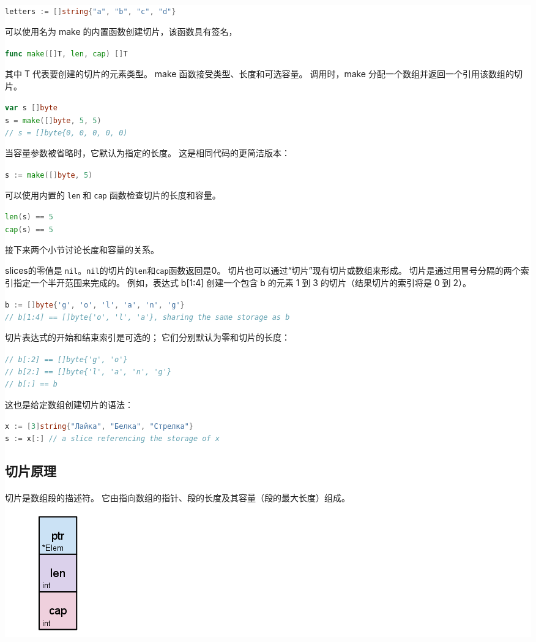 ```go
letters := []string{"a", "b", "c", "d"}
```

可以使用名为 make 的内置函数创建切片，该函数具有签名，

```go
func make([]T, len, cap) []T
```

其中 T 代表要创建的切片的元素类型。 make 函数接受类型、长度和可选容量。 调用时，make 分配一个数组并返回一个引用该数组的切片。

```go
var s []byte
s = make([]byte, 5, 5)
// s = []byte{0, 0, 0, 0, 0)
```

当容量参数被省略时，它默认为指定的长度。 这是相同代码的更简洁版本：

```go
s := make([]byte, 5)
```

可以使用内置的 `len` 和 `cap` 函数检查切片的长度和容量。

```go
len(s) == 5
cap(s) == 5
```

接下来两个小节讨论长度和容量的关系。

slices的零值是 `nil`。`nil`的切片的`len`和`cap`函数返回是0。
切片也可以通过“切片”现有切片或数组来形成。 切片是通过用冒号分隔的两个索引指定一个半开范围来完成的。 例如，表达式 b[1:4] 创建一个包含 b 的元素 1 到 3 的切片（结果切片的索引将是 0 到 2）。

```go
b := []byte{'g', 'o', 'l', 'a', 'n', 'g'}
// b[1:4] == []byte{'o', 'l', 'a'}, sharing the same storage as b
```

切片表达式的开始和结束索引是可选的； 它们分别默认为零和切片的长度：

```go
// b[:2] == []byte{'g', 'o'}
// b[2:] == []byte{'l', 'a', 'n', 'g'}
// b[:] == b
```

这也是给定数组创建切片的语法：

```go
x := [3]string{"Лайка", "Белка", "Стрелка"}
s := x[:] // a slice referencing the storage of x
```

## 切片原理
切片是数组段的描述符。 它由指向数组的指针、段的长度及其容量（段的最大长度）组成。

![02](/assets/img/posts/2022030302.png)
